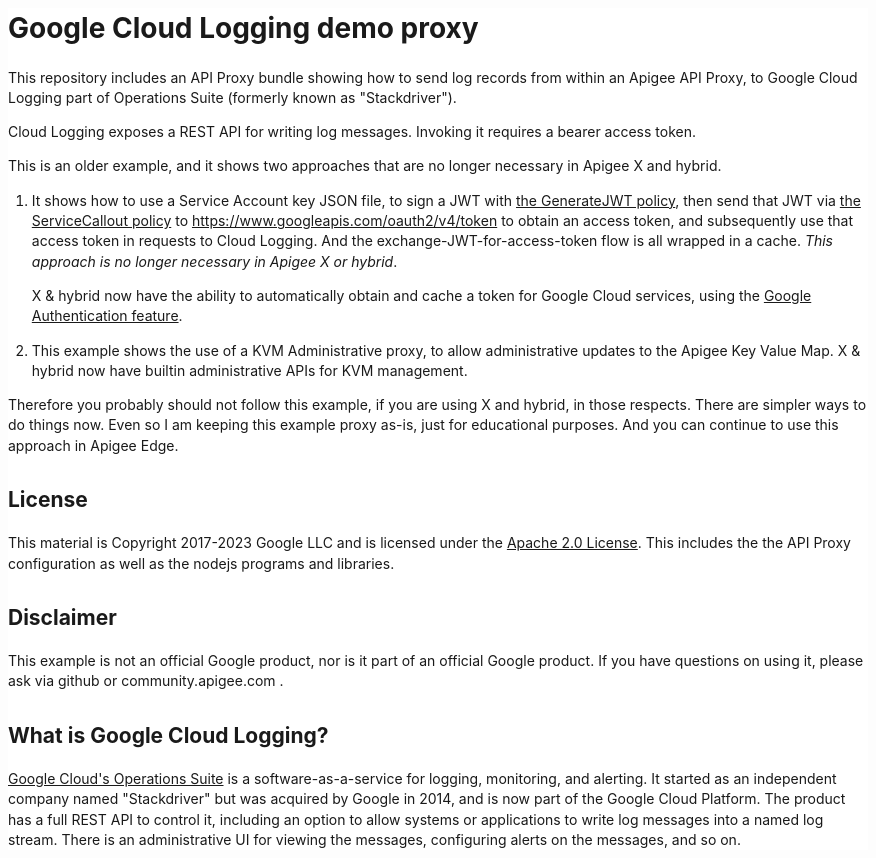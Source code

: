 # Google Cloud Logging demo proxy

This repository includes an API Proxy bundle showing how to send log records
from within an Apigee API Proxy, to Google Cloud Logging part of Operations
Suite (formerly known as "Stackdriver").

Cloud Logging exposes a REST API for writing log messages. Invoking it requires
a bearer access token.

This is an older example, and it shows two approaches that are no longer
necessary in Apigee X and hybrid.

1. It shows how to use a Service Account key JSON file, to sign a JWT with [the
   GenerateJWT
   policy](https://cloud.google.com/apigee/docs/api-platform/reference/policies/generate-jwt-policy),
   then send that JWT via [the ServiceCallout
   policy](https://cloud.google.com/apigee/docs/api-platform/reference/policies/service-callout-policy)
   to https://www.googleapis.com/oauth2/v4/token to obtain an access token, and
   subsequently use that access token in requests to Cloud Logging. And the
   exchange-JWT-for-access-token flow is all wrapped in a cache.  _This approach
   is no longer necessary in Apigee X or hybrid_.

   X & hybrid now have the ability to automatically obtain and cache a token for
   Google Cloud services, using the [Google Authentication
   feature](https://cloud.google.com/apigee/docs/api-platform/security/google-auth/overview).

2. This example shows the use of a KVM Administrative proxy, to allow
   administrative updates to the Apigee Key Value Map.  X & hybrid now have
   builtin administrative APIs for KVM management.

Therefore you probably should not follow this example, if you are using X and
hybrid, in those respects. There are simpler ways to do things now.  Even so I
am keeping this example proxy as-is, just for educational purposes.  And you can
continue to use this approach in Apigee Edge.


## License

This material is Copyright 2017-2023 Google LLC and is licensed under the [Apache 2.0
License](LICENSE). This includes the the API Proxy configuration as well as the
nodejs programs and libraries.

## Disclaimer

This example is not an official Google product, nor is it part of an official Google product.
If you have questions on using it, please ask  via github or community.apigee.com .

## What is Google Cloud Logging?

[Google Cloud's Operations Suite](https://cloud.google.com/products/operations)
is a software-as-a-service for logging, monitoring, and
alerting. It started as an independent company named "Stackdriver" but was acquired by Google in 2014,
and is now part of the Google Cloud Platform. The product has a
full REST API to control it, including an option to allow systems or applications to write log messages into a named log stream. There is an administrative UI for viewing the messages, configuring alerts on
the messages, and so on.
